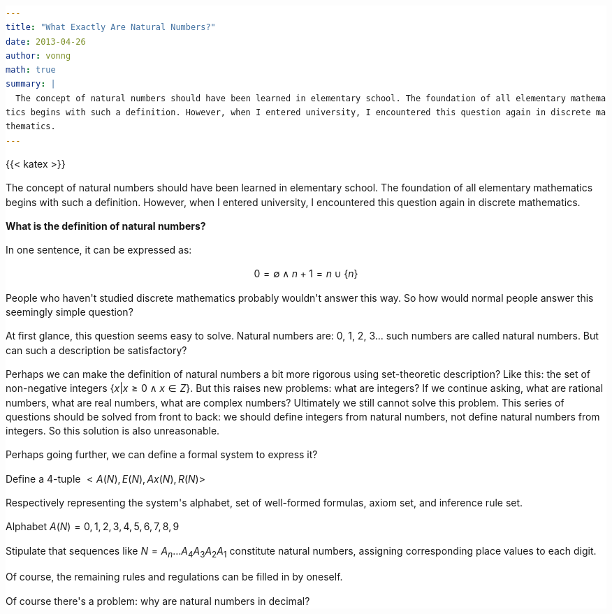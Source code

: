 ```yaml
---
title: "What Exactly Are Natural Numbers?"
date: 2013-04-26
author: vonng
math: true
summary: |
  The concept of natural numbers should have been learned in elementary school. The foundation of all elementary mathematics begins with such a definition. However, when I entered university, I encountered this question again in discrete mathematics.
---
```


{{< katex >}}

The concept of natural numbers should have been learned in elementary school. The foundation of all elementary mathematics begins with such a definition. However, when I entered university, I encountered this question again in discrete mathematics.


**What is the definition of natural numbers?**

In one sentence, it can be expressed as:

$$
0=∅ ∧ n+1=n∪\{n\}
$$

People who haven't studied discrete mathematics probably wouldn't answer this way. So how would normal people answer this seemingly simple question?
 

At first glance, this question seems easy to solve. Natural numbers are: 0, 1, 2, 3... such numbers are called natural numbers. But can such a description be satisfactory?

Perhaps we can make the definition of natural numbers a bit more rigorous using set-theoretic description? Like this: the set of non-negative integers $\{x|x≥0∧x∈Z\}$. But this raises new problems: what are integers? If we continue asking, what are rational numbers, what are real numbers, what are complex numbers? Ultimately we still cannot solve this problem. This series of questions should be solved from front to back: we should define integers from natural numbers, not define natural numbers from integers. So this solution is also unreasonable.

 

Perhaps going further, we can define a formal system to express it?

Define a 4-tuple $<A(N),E(N),Ax(N),R(N)>$

Respectively representing the system's alphabet, set of well-formed formulas, axiom set, and inference rule set.

Alphabet $A(N)={0,1,2,3,4,5,6,7,8,9}$

Stipulate that sequences like $N= A_n …A_4 A_3 A_2A_1$ constitute natural numbers, assigning corresponding place values to each digit.

Of course, the remaining rules and regulations can be filled in by oneself.

Of course there's a problem: why are natural numbers in decimal?

